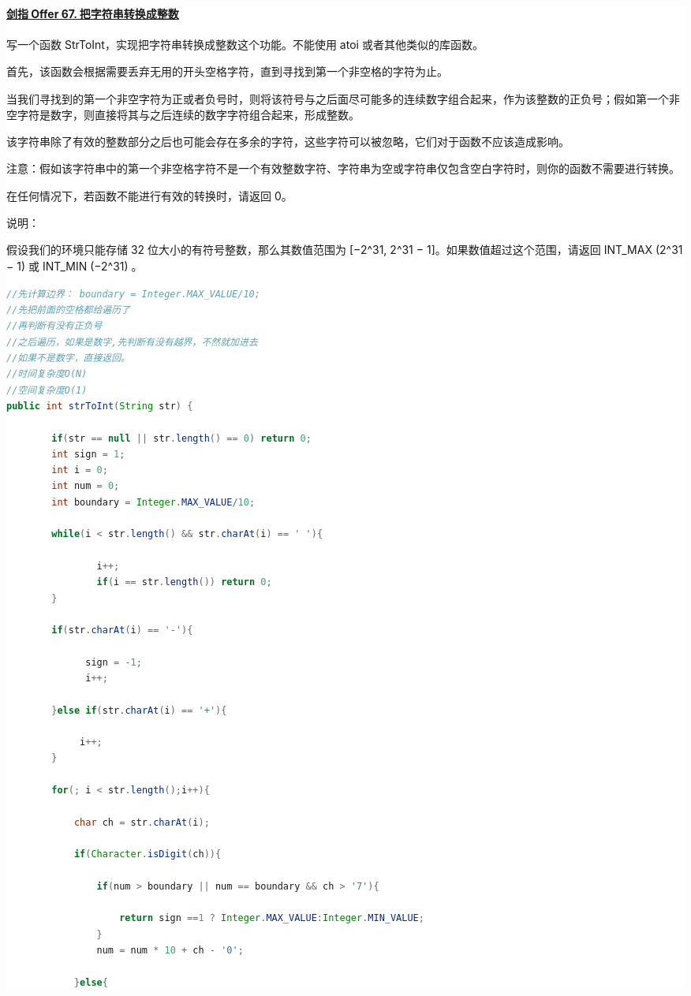 #### [剑指 Offer 67. 把字符串转换成整数](https://leetcode-cn.com/problems/ba-zi-fu-chuan-zhuan-huan-cheng-zheng-shu-lcof/)

写一个函数 StrToInt，实现把字符串转换成整数这个功能。不能使用 atoi 或者其他类似的库函数。

 

首先，该函数会根据需要丢弃无用的开头空格字符，直到寻找到第一个非空格的字符为止。

当我们寻找到的第一个非空字符为正或者负号时，则将该符号与之后面尽可能多的连续数字组合起来，作为该整数的正负号；假如第一个非空字符是数字，则直接将其与之后连续的数字字符组合起来，形成整数。

该字符串除了有效的整数部分之后也可能会存在多余的字符，这些字符可以被忽略，它们对于函数不应该造成影响。

注意：假如该字符串中的第一个非空格字符不是一个有效整数字符、字符串为空或字符串仅包含空白字符时，则你的函数不需要进行转换。

在任何情况下，若函数不能进行有效的转换时，请返回 0。

说明：

假设我们的环境只能存储 32 位大小的有符号整数，那么其数值范围为 [−2^31,  2^31 − 1]。如果数值超过这个范围，请返回  INT_MAX (2^31 − 1) 或 INT_MIN (−2^31) 。

```java
//先计算边界： boundary = Integer.MAX_VALUE/10;
//先把前面的空格都给遍历了
//再判断有没有正负号
//之后遍历，如果是数字,先判断有没有越界，不然就加进去
//如果不是数字，直接返回。
//时间复杂度O(N)
//空间复杂度O(1)
public int strToInt(String str) {

        if(str == null || str.length() == 0) return 0;
        int sign = 1;
        int i = 0;
        int num = 0;
        int boundary = Integer.MAX_VALUE/10;

        while(i < str.length() && str.charAt(i) == ' '){

                i++;
                if(i == str.length()) return 0;
        }

        if(str.charAt(i) == '-'){

              sign = -1;
              i++;

        }else if(str.charAt(i) == '+'){

             i++;
        }
        
        for(; i < str.length();i++){
            
            char ch = str.charAt(i);

            if(Character.isDigit(ch)){

                if(num > boundary || num == boundary && ch > '7'){

                    return sign ==1 ? Integer.MAX_VALUE:Integer.MIN_VALUE;
                }
                num = num * 10 + ch - '0';

            }else{

```